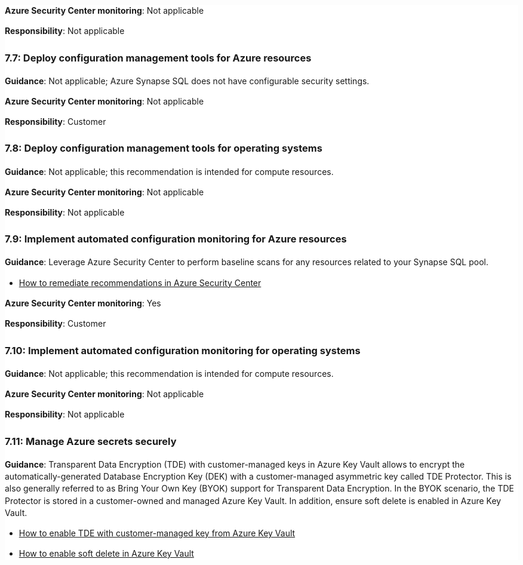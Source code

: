 **Azure Security Center monitoring**: Not applicable

**Responsibility**: Not applicable

### 7.7: Deploy configuration management tools for Azure resources

**Guidance**: Not applicable; Azure Synapse SQL does not have configurable security settings.

**Azure Security Center monitoring**: Not applicable

**Responsibility**: Customer

### 7.8: Deploy configuration management tools for operating systems

**Guidance**: Not applicable; this recommendation is intended for compute resources.

**Azure Security Center monitoring**: Not applicable

**Responsibility**: Not applicable

### 7.9: Implement automated configuration monitoring for Azure resources

**Guidance**: Leverage Azure Security Center to perform baseline scans for any resources related to your Synapse SQL pool.

* [How to remediate recommendations in Azure Security Center](https://docs.microsoft.com/azure/security-center/security-center-sql-service-recommendations)

**Azure Security Center monitoring**: Yes

**Responsibility**: Customer

### 7.10: Implement automated configuration monitoring for operating systems

**Guidance**: Not applicable; this recommendation is intended for compute resources.

**Azure Security Center monitoring**: Not applicable

**Responsibility**: Not applicable

### 7.11: Manage Azure secrets securely

**Guidance**: Transparent Data Encryption (TDE) with customer-managed keys in Azure Key Vault allows to encrypt the automatically-generated Database Encryption Key (DEK) with a customer-managed asymmetric key called TDE Protector. This is also generally referred to as Bring Your Own Key (BYOK) support for Transparent Data Encryption. In the BYOK scenario, the TDE Protector is stored in a customer-owned and managed Azure Key Vault. In addition, ensure soft delete is enabled in Azure Key Vault.

* [How to enable TDE with customer-managed key from Azure Key Vault](https://docs.microsoft.com/azure/azure-sql/database/transparent-data-encryption-byok-configure?tabs=azure-powershell)

* [How to enable soft delete in Azure Key Vault](https://docs.microsoft.com/azure/key-vault/key-vault-soft-delete-powershell)
